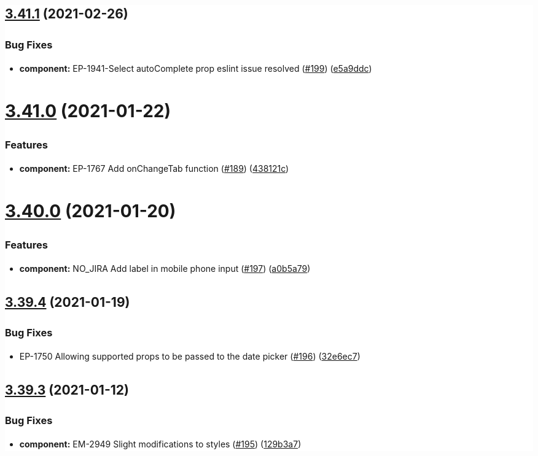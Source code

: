 ## [3.41.1](https://github.com/EqualsGroup/geometry-web/compare/v3.41.0...v3.41.1) (2021-02-26)


### Bug Fixes

* **component:** EP-1941-Select autoComplete prop eslint issue resolved ([#199](https://github.com/EqualsGroup/geometry-web/issues/199)) ([e5a9ddc](https://github.com/EqualsGroup/geometry-web/commit/e5a9ddc24238e1bf0e8ccfa469d60b559649c5fd))

# [3.41.0](https://github.com/EqualsGroup/geometry-web/compare/v3.40.0...v3.41.0) (2021-01-22)


### Features

* **component:** EP-1767 Add onChangeTab function ([#189](https://github.com/EqualsGroup/geometry-web/issues/189)) ([438121c](https://github.com/EqualsGroup/geometry-web/commit/438121ce3999ff3ff4d3b01e9c98b746cf3b3b81))

# [3.40.0](https://github.com/EqualsGroup/geometry-web/compare/v3.39.4...v3.40.0) (2021-01-20)


### Features

* **component:** NO_JIRA Add label in mobile phone input ([#197](https://github.com/EqualsGroup/geometry-web/issues/197)) ([a0b5a79](https://github.com/EqualsGroup/geometry-web/commit/a0b5a7963a1ef6dac19ec0855d4ab6e4f2fa8aae))

## [3.39.4](https://github.com/EqualsGroup/geometry-web/compare/v3.39.3...v3.39.4) (2021-01-19)


### Bug Fixes

* EP-1750 Allowing supported props to be passed to the date picker ([#196](https://github.com/EqualsGroup/geometry-web/issues/196)) ([32e6ec7](https://github.com/EqualsGroup/geometry-web/commit/32e6ec7c830177c94e1c6cb137ad42e3952a42bf))

## [3.39.3](https://github.com/EqualsGroup/geometry-web/compare/v3.39.2...v3.39.3) (2021-01-12)


### Bug Fixes

* **component:** EM-2949 Slight modifications to styles ([#195](https://github.com/EqualsGroup/geometry-web/issues/195)) ([129b3a7](https://github.com/EqualsGroup/geometry-web/commit/129b3a741b75d3edc7fcba12210a88df51a2cee9))
